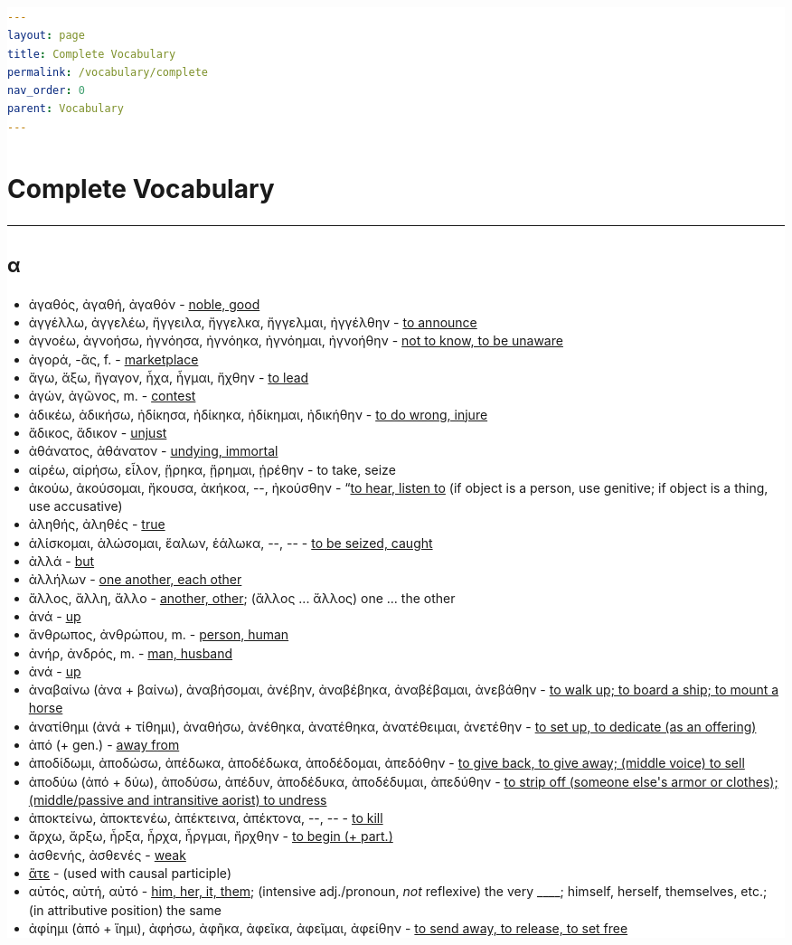 ```yaml
---
layout: page
title: Complete Vocabulary
permalink: /vocabulary/complete
nav_order: 0
parent: Vocabulary
---
```


# Complete Vocabulary

***

## α

* ἀγαθός, ἀγαθή, ἀγαθόν - [noble, good](https://logeion.uchicago.edu/ἀγαθός)
* ἀγγέλλω, ἀγγελέω, ἤγγειλα, ἤγγελκα, ἤγγελμαι, ἠγγέλθην - [to announce](https://logeion.uchicago.edu/ἀγγέλλω)
* ἀγνοέω, ἀγνοήσω, ἠγνόησα, ἠγνόηκα, ἠγνόημαι, ἠγνοήθην - [not to know, to be unaware](https://logeion.uchicago.edu/ἀγνοέω)
* ἀγορά, -ᾶς, f. - [marketplace](https://logeion.uchicago.edu/ἀγορά)
* ἄγω, ἄξω, ἤγαγον, ἦχα, ἦγμαι, ἤχθην - [to lead](https://logeion.uchicago.edu/ἄγω)
* ἀγών, ἀγῶνος, m. - [contest](https://logeion.uchicago.edu/ἀγών)
* ἀδικέω, ἀδικήσω, ἠδίκησα, ἠδίκηκα, ἠδίκημαι, ἠδικήθην - [to do wrong, injure](https://logeion.uchicago.edu/ἀδικέω)
* ἄδικος, ἄδικον - [unjust](https://logeion.uchicago.edu/ἄδικος)
* ἀθάνατος, ἀθάνατον - [undying, immortal](https://logeion.uchicago.edu/ἀθάνατος)
* αἱρέω, αἱρήσω, εἷλον, ᾕρηκα, ᾕρημαι, ᾑρέθην - to take, seize
* ἀκούω, ἀκούσομαι, ἤκουσα, ἀκήκοα, --, ἠκούσθην - “[to hear, listen to](https://logeion.uchicago.edu/ἀκούω) (if object is a person, use genitive; if object is a thing, use accusative)
* ἀληθής, ἀληθές - [true](https://logeion.uchicago.edu/ἀληθής)
* ἁλίσκομαι, ἁλώσομαι, ἕαλων, ἑάλωκα, --, -- - [to be seized, caught](https://logeion.uchicago.edu/ἁλίσκομαι)
* ἀλλά - [but](https://logeion.uchicago.edu/ἀλλά)
* ἀλλήλων - [one another, each other](https://logeion.uchicago.edu/ἀλλήλων)
* ἄλλος, ἄλλη, ἄλλο - [another, other](https://logeion.uchicago.edu/ἄλλος); (ἄλλος ... ἄλλος) one ... the other
* ἀνά - [up](https://logeion.uchicago.edu/ἀνά)
* ἄνθρωπος, ἀνθρώπου, m. - [person, human](https://logeion.uchicago.edu/ἄνθρωπος)
* ἀνήρ, ἀνδρός, m. - [man, husband](https://logeion.uchicago.edu/ἀνήρ)
* ἀνά - [up](https://logeion.uchicago.edu/ἀνά)
* ἀναβαίνω (ἀνα + βαίνω), ἀναβήσομαι, ἀνέβην, ἀναβέβηκα, ἀναβέβαμαι, ἀνεβάθην - [to walk up; to board a ship; to mount a horse](https://logeion.uchicago.edu/ἀναβαίνω)
* ἀνατίθημι (ἀνά + τίθημι), ἀναθήσω, ἀνέθηκα, ἀνατέθηκα, ἀνατέθειμαι, ἀνετέθην - [to set up, to dedicate (as an offering)](https://logeion.uchicago.edu/ἀνατίθημι)
* ἀπό (+ gen.) - [away from](https://logeion.uchicago.edu/ἀπό)
* ἀποδίδωμι, ἀποδώσω, ἀπέδωκα, ἀποδέδωκα, ἀποδέδομαι, ἀπεδόθην - [to give back, to give away; (middle voice) to sell](https://logeion.uchicago.edu/ἀποδίδωμι)
* ἀποδύω (ἀπό + δύω), ἀποδύσω, ἀπέδυν, ἀποδέδυκα, ἀποδέδυμαι, ἀπεδύθην - [to strip off (someone else's armor or clothes); (middle/passive and intransitive aorist) to undress](https://logeion.uchicago.edu/ἀποδύω)
* ἀποκτείνω, ἀποκτενέω, ἀπέκτεινα, ἀπέκτονα, --, -- - [to kill](https://logeion.uchicago.edu/ἀποκτείνω)
* ἄρχω, ἄρξω, ἦρξα, ἦρχα, ἦργμαι, ἤρχθην - [to begin (+ part.)](https://logeion.uchicago.edu/ἄρχω)
* ἀσθενής, ἀσθενές - [weak](https://logeion.uchicago.edu/ἀσθενής)
* [ἅτε](https://logeion.uchicago.edu/ἅτε) - (used with causal participle)
* αὐτός, αὐτή, αὐτό - [him, her, it, them](https://logeion.uchicago.edu/αὐτός); (intensive adj./pronoun, *not* reflexive) the very ____; himself, herself, themselves, etc.; (in attributive position) the same
* ἀφίημι (ἀπό + ἵημι), ἀφήσω, ἀφῆκα, ἀφεῖκα, ἀφεῖμαι, ἀφείθην - [to send away, to release, to set free](https://logeion.uchicago.edu/ἀφίημι)